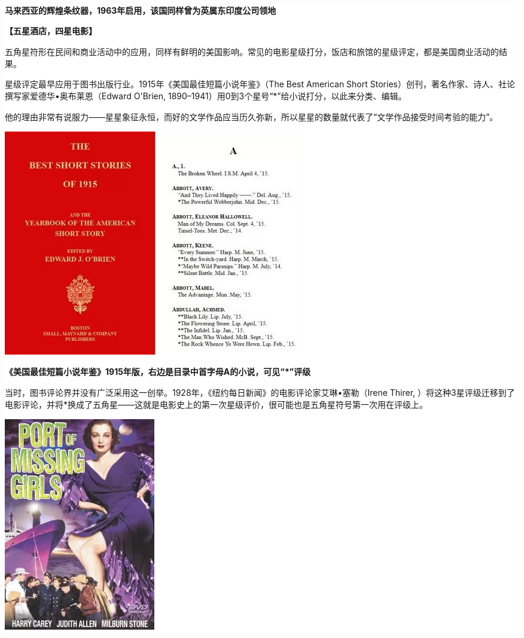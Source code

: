 **马来西亚的辉煌条纹器，1963年启用，该国同样曾为英属东印度公司领地**

  

**【五星酒店，四星电影】**

  

五角星符形在民间和商业活动中的应用，同样有鲜明的美国影响。常见的电影星级打分，饭店和旅馆的星级评定，都是美国商业活动的结果。

  

星级评定最早应用于图书出版行业。1915年《美国最佳短篇小说年鉴》（The Best American Short
Stories）创刊，著名作家、诗人、社论撰写家爱德华•奥布莱恩（Edward O'Brien,
1890–1941）用0到3个星号“*”给小说打分，以此来分类、编辑。

  

他的理由非常有说服力——星星象征永恒，而好的文学作品应当历久弥新，所以星星的数量就代表了“文学作品接受时间考验的能力”。

![](_resources/五角星之美国的崛起|大象公会image9.jpg)

**《美国最佳短篇小说年鉴》1915年版，右边是目录中首字母A的小说，可见“*”评级**

  

当时，图书评论界并没有广泛采用这一创举。1928年，《纽约每日新闻》的电影评论家艾琳•塞勒（Irene Thirer,
）将这种3星评级迁移到了电影评论，并将*换成了五角星——这就是电影史上的第一次星级评价，很可能也是五角星符号第一次用在评级上。

![](_resources/五角星之美国的崛起|大象公会image10.jpg)
